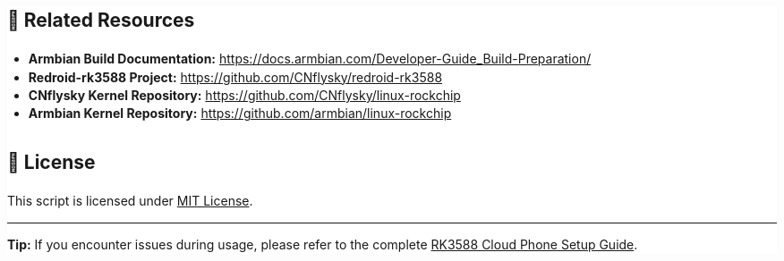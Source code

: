## 🔗 Related Resources

- **Armbian Build Documentation:** https://docs.armbian.com/Developer-Guide_Build-Preparation/
- **Redroid-rk3588 Project:** https://github.com/CNflysky/redroid-rk3588
- **CNflysky Kernel Repository:** https://github.com/CNflysky/linux-rockchip
- **Armbian Kernel Repository:** https://github.com/armbian/linux-rockchip

## 📄 License

This script is licensed under [MIT License](LICENSE).

---

**Tip:** If you encounter issues during usage, please refer to the complete [RK3588 Cloud Phone Setup Guide](https://blog.etaris.moe/posts/%E7%94%A8RK3588%E8%AE%BE%E5%A4%87%E6%90%AD%E5%BB%BA%E8%87%AA%E5%B7%B1%E7%9A%84%E4%BA%91%E6%89%8B%E6%9C%BA/).
